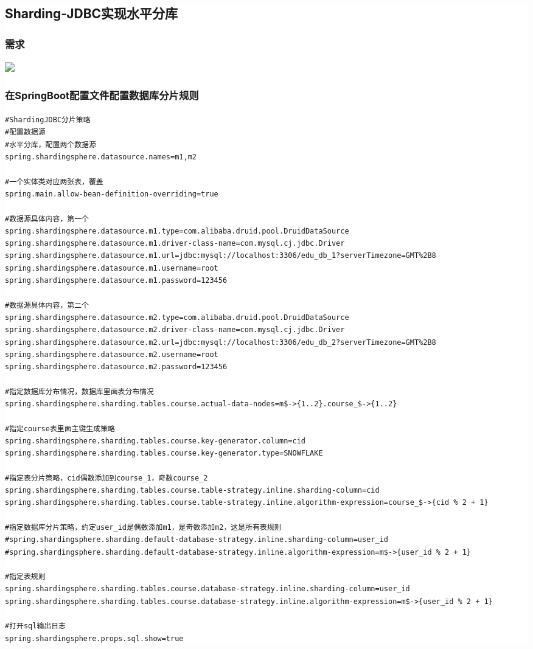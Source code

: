 ## Sharding-JDBC实现水平分库

### 需求

![](images/水平分库需求.png)

### 在SpringBoot配置文件配置数据库分片规则

```properties
#ShardingJDBC分片策略
#配置数据源
#水平分库，配置两个数据源
spring.shardingsphere.datasource.names=m1,m2

#一个实体类对应两张表，覆盖
spring.main.allow-bean-definition-overriding=true

#数据源具体内容，第一个
spring.shardingsphere.datasource.m1.type=com.alibaba.druid.pool.DruidDataSource
spring.shardingsphere.datasource.m1.driver-class-name=com.mysql.cj.jdbc.Driver
spring.shardingsphere.datasource.m1.url=jdbc:mysql://localhost:3306/edu_db_1?serverTimezone=GMT%2B8
spring.shardingsphere.datasource.m1.username=root
spring.shardingsphere.datasource.m1.password=123456

#数据源具体内容，第二个
spring.shardingsphere.datasource.m2.type=com.alibaba.druid.pool.DruidDataSource
spring.shardingsphere.datasource.m2.driver-class-name=com.mysql.cj.jdbc.Driver
spring.shardingsphere.datasource.m2.url=jdbc:mysql://localhost:3306/edu_db_2?serverTimezone=GMT%2B8
spring.shardingsphere.datasource.m2.username=root
spring.shardingsphere.datasource.m2.password=123456

#指定数据库分布情况，数据库里面表分布情况
spring.shardingsphere.sharding.tables.course.actual-data-nodes=m$->{1..2}.course_$->{1..2}

#指定course表里面主键生成策略
spring.shardingsphere.sharding.tables.course.key-generator.column=cid
spring.shardingsphere.sharding.tables.course.key-generator.type=SNOWFLAKE

#指定表分片策略，cid偶数添加到course_1，奇数course_2
spring.shardingsphere.sharding.tables.course.table-strategy.inline.sharding-column=cid
spring.shardingsphere.sharding.tables.course.table-strategy.inline.algorithm-expression=course_$->{cid % 2 + 1}

#指定数据库分片策略，约定user_id是偶数添加m1，是奇数添加m2，这是所有表规则
#spring.shardingsphere.sharding.default-database-strategy.inline.sharding-column=user_id
#spring.shardingsphere.sharding.default-database-strategy.inline.algorithm-expression=m$->{user_id % 2 + 1}

#指定表规则
spring.shardingsphere.sharding.tables.course.database-strategy.inline.sharding-column=user_id
spring.shardingsphere.sharding.tables.course.database-strategy.inline.algorithm-expression=m$->{user_id % 2 + 1}

#打开sql输出日志
spring.shardingsphere.props.sql.show=true
```
